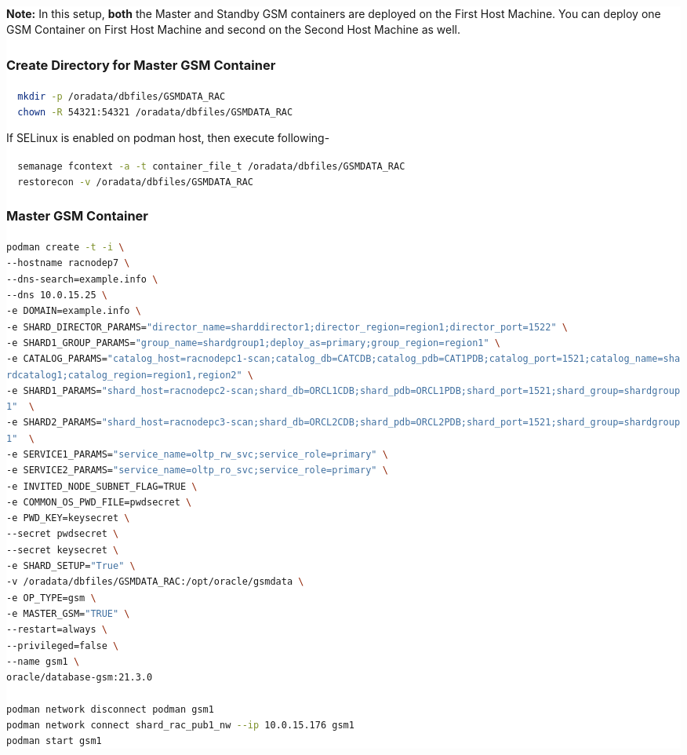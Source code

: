 **Note:** In this setup, **both** the Master and Standby GSM containers are deployed on the First Host Machine. You can deploy one GSM Container on First Host Machine and second on the Second Host Machine as well.

### Create Directory for Master GSM Container

```bash
  mkdir -p /oradata/dbfiles/GSMDATA_RAC
  chown -R 54321:54321 /oradata/dbfiles/GSMDATA_RAC
```
If SELinux is enabled on podman host, then execute following-
```bash
  semanage fcontext -a -t container_file_t /oradata/dbfiles/GSMDATA_RAC
  restorecon -v /oradata/dbfiles/GSMDATA_RAC
```

### Master GSM Container

```bash
podman create -t -i \
--hostname racnodep7 \
--dns-search=example.info \
--dns 10.0.15.25 \
-e DOMAIN=example.info \
-e SHARD_DIRECTOR_PARAMS="director_name=sharddirector1;director_region=region1;director_port=1522" \
-e SHARD1_GROUP_PARAMS="group_name=shardgroup1;deploy_as=primary;group_region=region1" \
-e CATALOG_PARAMS="catalog_host=racnodepc1-scan;catalog_db=CATCDB;catalog_pdb=CAT1PDB;catalog_port=1521;catalog_name=shardcatalog1;catalog_region=region1,region2" \
-e SHARD1_PARAMS="shard_host=racnodepc2-scan;shard_db=ORCL1CDB;shard_pdb=ORCL1PDB;shard_port=1521;shard_group=shardgroup1"  \
-e SHARD2_PARAMS="shard_host=racnodepc3-scan;shard_db=ORCL2CDB;shard_pdb=ORCL2PDB;shard_port=1521;shard_group=shardgroup1"  \
-e SERVICE1_PARAMS="service_name=oltp_rw_svc;service_role=primary" \
-e SERVICE2_PARAMS="service_name=oltp_ro_svc;service_role=primary" \
-e INVITED_NODE_SUBNET_FLAG=TRUE \
-e COMMON_OS_PWD_FILE=pwdsecret \
-e PWD_KEY=keysecret \
--secret pwdsecret \
--secret keysecret \
-e SHARD_SETUP="True" \
-v /oradata/dbfiles/GSMDATA_RAC:/opt/oracle/gsmdata \
-e OP_TYPE=gsm \
-e MASTER_GSM="TRUE" \
--restart=always \
--privileged=false \
--name gsm1 \
oracle/database-gsm:21.3.0
  
podman network disconnect podman gsm1
podman network connect shard_rac_pub1_nw --ip 10.0.15.176 gsm1
podman start gsm1
```
